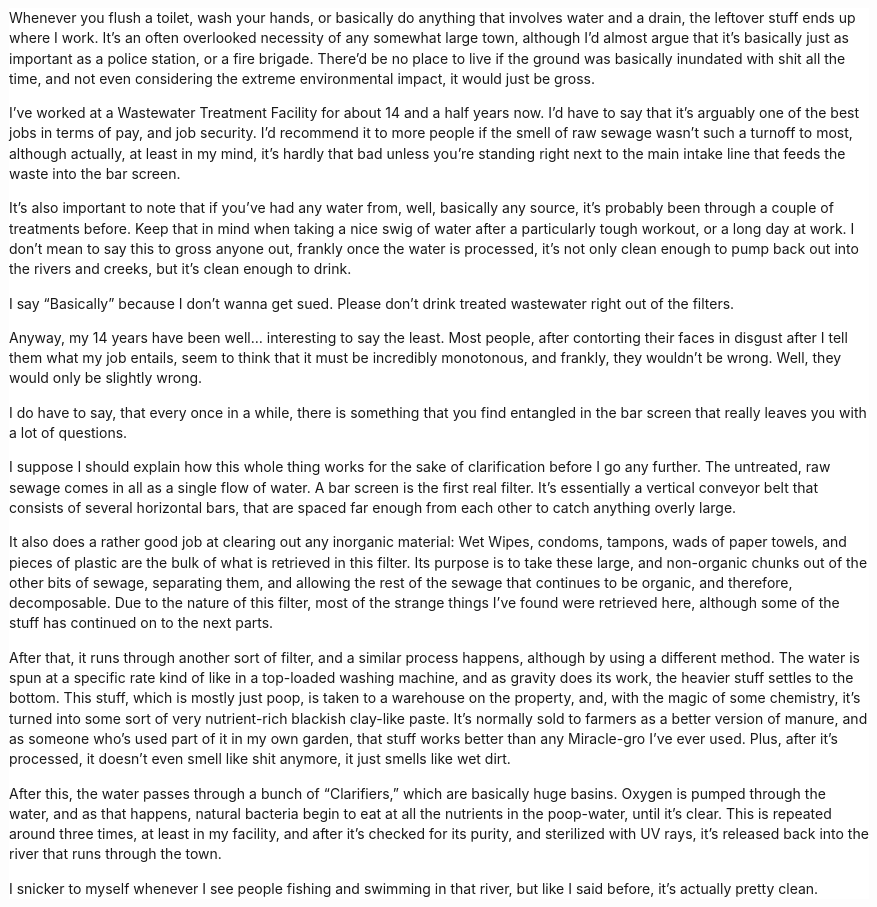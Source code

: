 Whenever you flush a toilet, wash your hands, or basically do anything that involves water and a drain, the leftover stuff ends up where I work. It’s an often overlooked necessity of any somewhat large town, although I’d almost argue that it’s basically just as important as a police station, or a fire brigade. There’d be no place to live if the ground was basically inundated with shit all the time, and not even considering the extreme environmental impact, it would just be gross.

I’ve worked at a Wastewater Treatment Facility for about 14 and a half years now. I’d have to say that it’s arguably one of the best jobs in terms of pay, and job security. I’d recommend it to more people if the smell of raw sewage wasn’t such a turnoff to most, although actually, at least in my mind, it’s hardly that bad unless you’re standing right next to the main intake line that feeds the waste into the bar screen.

It’s also important to note that if you’ve had any water from, well, basically any source, it’s probably been through a couple of treatments before. Keep that in mind when taking a nice swig of water after a particularly tough workout, or a long day at work. I don’t mean to say this to gross anyone out, frankly once the water is processed, it’s not only clean enough to pump back out into the rivers and creeks, but it’s clean enough to drink.

I say “Basically” because I don’t wanna get sued. Please don’t drink treated wastewater right out of the filters.

Anyway, my 14 years have been well… interesting to say the least. Most people, after contorting their faces in disgust after I tell them what my job entails, seem to think that it must be incredibly monotonous, and frankly, they wouldn’t be wrong. Well, they would only be slightly wrong.

I do have to say, that every once in a while, there is something that you find entangled in the bar screen that really leaves you with a lot of questions.

I suppose I should explain how this whole thing works for the sake of clarification before I go any further. The untreated, raw sewage comes in all as a single flow of water. A bar screen is the first real filter. It’s essentially a vertical conveyor belt that consists of several horizontal bars, that are spaced far enough from each other to catch anything overly large.

It also does a rather good job at clearing out any inorganic material: Wet Wipes, condoms, tampons, wads of paper towels, and pieces of plastic are the bulk of what is retrieved in this filter. Its purpose is to take these large, and non-organic chunks out of the other bits of sewage, separating them, and allowing the rest of the sewage that continues to be organic, and therefore, decomposable. Due to the nature of this filter, most of the strange things I’ve found were retrieved here, although some of the stuff has continued on to the next parts.

After that, it runs through another sort of filter, and a similar process happens, although by using a different method. The water is spun at a specific rate kind of like in a top-loaded washing machine, and as gravity does its work, the heavier stuff settles to the bottom. This stuff, which is mostly just poop, is taken to a warehouse on the property, and, with the magic of some chemistry, it’s turned into some sort of very nutrient-rich blackish clay-like paste. It’s normally sold to farmers as a better version of manure, and as someone who’s used part of it in my own garden, that stuff works better than any Miracle-gro I’ve ever used. Plus, after it’s processed, it doesn’t even smell like shit anymore, it just smells like wet dirt.

After this, the water passes through a bunch of “Clarifiers,” which are basically huge basins. Oxygen is pumped through the water, and as that happens, natural bacteria begin to eat at all the nutrients in the poop-water, until it’s clear. This is repeated around three times, at least in my facility, and after it’s checked for its purity, and sterilized with UV rays, it’s released back into the river that runs through the town.

I snicker to myself whenever I see people fishing and swimming in that river, but like I said before, it’s actually pretty clean.
